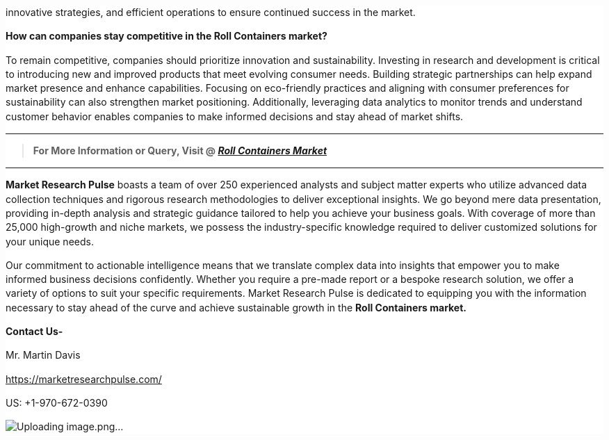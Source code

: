 innovative strategies, and efficient operations to ensure continued success in the market.</p><p><strong>How can companies stay competitive in the Roll Containers market?</strong></p><p>To remain competitive, companies should prioritize innovation and sustainability. Investing in research and development is critical to introducing new and improved products that meet evolving consumer needs. Building strategic partnerships can help expand market presence and enhance capabilities. Focusing on eco-friendly practices and aligning with consumer preferences for sustainability can also strengthen market positioning. Additionally, leveraging data analytics to monitor trends and understand customer behavior enables companies to make informed decisions and stay ahead of market shifts.</p><hr /><blockquote><p><strong>For More Information or Query, Visit @&nbsp;<em><a href="https://marketresearchpulse.com/report/60660/roll-containers-market?utm_source=Linkedin&utm_medium=021">Roll Containers Market</a></em></strong></p></blockquote><hr /><p><strong>Market Research Pulse</strong> boasts a team of over 250 experienced analysts and subject matter experts who utilize advanced data collection techniques and rigorous research methodologies to deliver exceptional insights. We go beyond mere data presentation, providing in-depth analysis and strategic guidance tailored to help you achieve your business goals. With coverage of more than 25,000 high-growth and niche markets, we possess the industry-specific knowledge required to deliver customized solutions for your unique needs.</p><p>Our commitment to actionable intelligence means that we translate complex data into insights that empower you to make informed business decisions confidently. Whether you require a pre-made report or a bespoke research solution, we offer a variety of options to suit your specific requirements. Market Research Pulse is dedicated to equipping you with the information necessary to stay ahead of the curve and achieve sustainable growth in the <strong>Roll Containers market.</strong></p><p><strong>Contact Us-</strong></p><p>Mr. Martin Davis</p><p>https://marketresearchpulse.com/</p><p>US: +1-970-672-0390</p>
![Uploading image.png…]()
